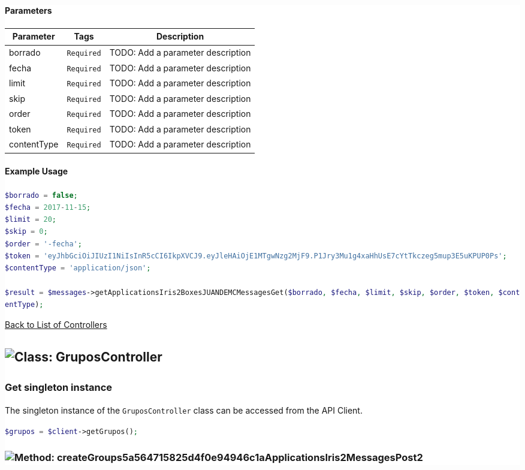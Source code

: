 #### Parameters

| Parameter | Tags | Description |
|-----------|------|-------------|
| borrado |  ``` Required ```  | TODO: Add a parameter description |
| fecha |  ``` Required ```  | TODO: Add a parameter description |
| limit |  ``` Required ```  | TODO: Add a parameter description |
| skip |  ``` Required ```  | TODO: Add a parameter description |
| order |  ``` Required ```  | TODO: Add a parameter description |
| token |  ``` Required ```  | TODO: Add a parameter description |
| contentType |  ``` Required ```  | TODO: Add a parameter description |



#### Example Usage

```php
$borrado = false;
$fecha = 2017-11-15;
$limit = 20;
$skip = 0;
$order = '-fecha';
$token = 'eyJhbGciOiJIUzI1NiIsInR5cCI6IkpXVCJ9.eyJleHAiOjE1MTgwNzg2MjF9.P1Jry3Mu1g4xaHhUsE7cYtTkczeg5mup3E5uKPUP0Ps';
$contentType = 'application/json';

$result = $messages->getApplicationsIris2BoxesJUANDEMCMessagesGet($borrado, $fecha, $limit, $skip, $order, $token, $contentType);

```


[Back to List of Controllers](#list_of_controllers)

## <a name="grupos_controller"></a>![Class: ](https://apidocs.io/img/class.png ".GruposController") GruposController

### Get singleton instance

The singleton instance of the ``` GruposController ``` class can be accessed from the API Client.

```php
$grupos = $client->getGrupos();
```

### <a name="create_groups5a564715825d4f0e94946c1a_applications_iris2_messages_post2"></a>![Method: ](https://apidocs.io/img/method.png ".GruposController.createGroups5a564715825d4f0e94946c1aApplicationsIris2MessagesPost2") createGroups5a564715825d4f0e94946c1aApplicationsIris2MessagesPost2

